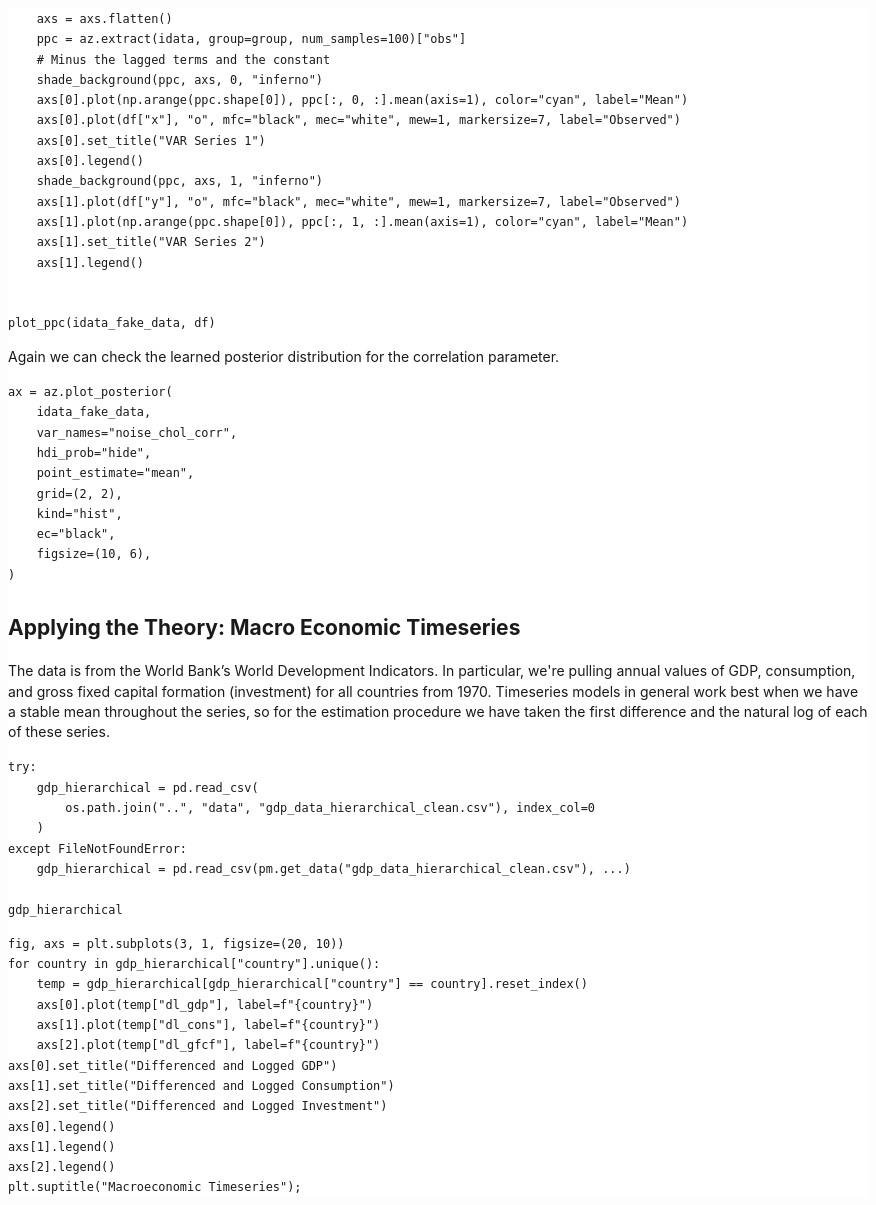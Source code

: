 ```{code-cell} ipython3
    axs = axs.flatten()
    ppc = az.extract(idata, group=group, num_samples=100)["obs"]
    # Minus the lagged terms and the constant
    shade_background(ppc, axs, 0, "inferno")
    axs[0].plot(np.arange(ppc.shape[0]), ppc[:, 0, :].mean(axis=1), color="cyan", label="Mean")
    axs[0].plot(df["x"], "o", mfc="black", mec="white", mew=1, markersize=7, label="Observed")
    axs[0].set_title("VAR Series 1")
    axs[0].legend()
    shade_background(ppc, axs, 1, "inferno")
    axs[1].plot(df["y"], "o", mfc="black", mec="white", mew=1, markersize=7, label="Observed")
    axs[1].plot(np.arange(ppc.shape[0]), ppc[:, 1, :].mean(axis=1), color="cyan", label="Mean")
    axs[1].set_title("VAR Series 2")
    axs[1].legend()


plot_ppc(idata_fake_data, df)
```

Again we can check the learned posterior distribution for the correlation parameter.

```{code-cell} ipython3
ax = az.plot_posterior(
    idata_fake_data,
    var_names="noise_chol_corr",
    hdi_prob="hide",
    point_estimate="mean",
    grid=(2, 2),
    kind="hist",
    ec="black",
    figsize=(10, 6),
)
```

## Applying the Theory: Macro Economic Timeseries

The data is from the World Bank’s World Development Indicators. In particular, we're pulling annual values of GDP, consumption, and gross fixed capital formation (investment) for all countries from 1970. Timeseries models in general work best when we have a stable mean throughout the series, so for the estimation procedure we have taken the first difference and the natural log of each of these series.

```{code-cell} ipython3
try:
    gdp_hierarchical = pd.read_csv(
        os.path.join("..", "data", "gdp_data_hierarchical_clean.csv"), index_col=0
    )
except FileNotFoundError:
    gdp_hierarchical = pd.read_csv(pm.get_data("gdp_data_hierarchical_clean.csv"), ...)

gdp_hierarchical
```

```{code-cell} ipython3
fig, axs = plt.subplots(3, 1, figsize=(20, 10))
for country in gdp_hierarchical["country"].unique():
    temp = gdp_hierarchical[gdp_hierarchical["country"] == country].reset_index()
    axs[0].plot(temp["dl_gdp"], label=f"{country}")
    axs[1].plot(temp["dl_cons"], label=f"{country}")
    axs[2].plot(temp["dl_gfcf"], label=f"{country}")
axs[0].set_title("Differenced and Logged GDP")
axs[1].set_title("Differenced and Logged Consumption")
axs[2].set_title("Differenced and Logged Investment")
axs[0].legend()
axs[1].legend()
axs[2].legend()
plt.suptitle("Macroeconomic Timeseries");
```
